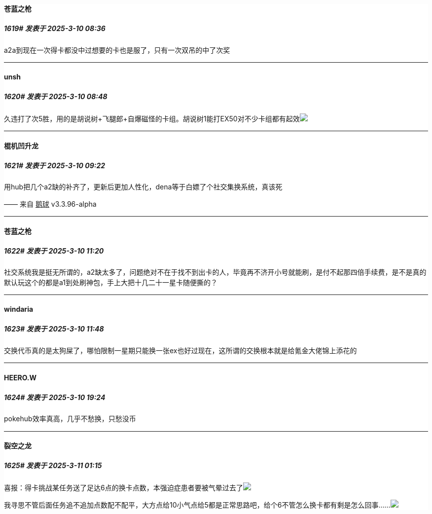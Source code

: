 ####  苍蓝之枪  
##### 1619#       发表于 2025-3-10 08:36

a2a到现在一次得卡都没中过想要的卡也是服了，只有一次双吊的中了次奖


*****

####  unsh  
##### 1620#       发表于 2025-3-10 08:48

久违打了次5胜，用的是胡说树+飞腿郎+自爆磁怪的卡组。胡说树1能打EX50对不少卡组都有起效<img src="https://static.saraba1st.com/image/smiley/face2017/009.gif" referrerpolicy="no-referrer">


*****

####  棍机凹升龙  
##### 1621#       发表于 2025-3-10 09:22

用hub把几个a2缺的补齐了，更新后更加人性化，dena等于白嫖了个社交集换系统，真该死

—— 来自 [鹅球](https://www.pgyer.com/xfPejhuq) v3.3.96-alpha


*****

####  苍蓝之枪  
##### 1622#       发表于 2025-3-10 11:20

社交系统我是挺无所谓的，a2缺太多了，问题绝对不在于找不到出卡的人，毕竟再不济开小号就能刷，是付不起那四倍手续费，是不是真的默认玩这个的都是a1到处刷神包，手上大把十几二十一星卡随便撕的？


*****

####  windaria  
##### 1623#       发表于 2025-3-10 11:48

交换代币真的是太狗屎了，哪怕限制一星期只能换一张ex也好过现在，这所谓的交换根本就是给氪金大佬锦上添花的


*****

####  HEERO.W  
##### 1624#       发表于 2025-3-10 19:24

pokehub效率真高，几乎不愁换，只愁没币


*****

####  裂空之龙  
##### 1625#       发表于 2025-3-11 01:15

喜报：得卡挑战某任务送了足达6点的换卡点数，本强迫症患者要被气晕过去了<img src="https://static.saraba1st.com/image/smiley/face2017/067.png" referrerpolicy="no-referrer">

我寻思不管后面任务追不追加点数配不配平，大方点给10小气点给5都是正常思路吧，给个6不管怎么换卡都有剩是怎么回事……<img src="https://static.saraba1st.com/image/smiley/face2017/174.png" referrerpolicy="no-referrer">
